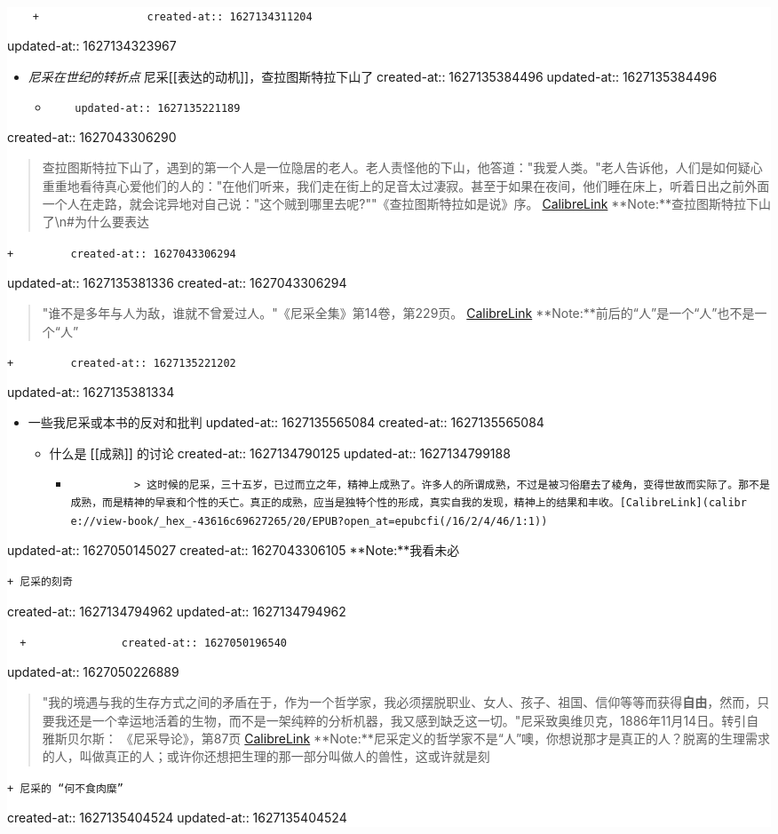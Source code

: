         + 				  created-at:: 1627134311204
updated-at:: 1627134323967

  + _尼采在世纪的转折点_ 尼采[[表达的动机]]，查拉图斯特拉下山了
created-at:: 1627135384496
updated-at:: 1627135384496


    + 		  updated-at:: 1627135221189
created-at:: 1627043306290
> 查拉图斯特拉下山了，遇到的第一个人是一位隐居的老人。老人责怪他的下山，他答道：\"我爱人类。\"老人告诉他，人们是如何疑心重重地看待真心爱他们的人的：\"在他们听来，我们走在街上的足音太过凄寂。甚至于如果在夜间，他们睡在床上，听着日出之前外面一个人在走路，就会诧异地对自己说：\"这个贼到哪里去呢?\"\"《查拉图斯特拉如是说》序。
> [CalibreLink](calibre://view-book/_hex_-43616c69627265/20/EPUB?open_at=epubcfi(/86/2/4/8/1:1))
**Note:**查拉图斯特拉下山了\n#为什么要表达

    + 		  created-at:: 1627043306294
updated-at:: 1627135381336
created-at:: 1627043306294
> \"谁不是多年与人为敌，谁就不曾爱过人。\"《尼采全集》第14卷，第229页。
> [CalibreLink](calibre://view-book/_hex_-43616c69627265/20/EPUB?open_at=epubcfi(/86/2/4/16/1:159))
**Note:**前后的“人”是一个“人”也不是一个“人”

    + 		  created-at:: 1627135221202
updated-at:: 1627135381334

  + 一些我尼采或本书的反对和批判
updated-at:: 1627135565084
created-at:: 1627135565084


    + 什么是 [[成熟]] 的讨论
created-at:: 1627134790125
updated-at:: 1627134799188


      + 			  > 这时候的尼采，三十五岁，已过而立之年，精神上成熟了。许多人的所谓成熟，不过是被习俗磨去了棱角，变得世故而实际了。那不是成熟，而是精神的早衰和个性的夭亡。真正的成熟，应当是独特个性的形成，真实自我的发现，精神上的结果和丰收。[CalibreLink](calibre://view-book/_hex_-43616c69627265/20/EPUB?open_at=epubcfi(/16/2/4/46/1:1))
updated-at:: 1627050145027
created-at:: 1627043306105
**Note:**我看未必

    + 尼采的刻奇
created-at:: 1627134794962
updated-at:: 1627134794962


      + 			  created-at:: 1627050196540
updated-at:: 1627050226889
> "我的境遇与我的生存方式之间的矛盾在于，作为一个哲学家，我必须摆脱职业、女人、孩子、祖国、信仰等等而获得**自由**，然而，只要我还是一个幸运地活着的生物，而不是一架纯粹的分析机器，我又感到缺乏这一切。"尼采致奥维贝克，1886年11月14日。转引自雅斯贝尔斯： 《尼采导论》，第87页
> [CalibreLink](calibre://view-book/_hex_-43616c69627265/20/EPUB?open_at=epubcfi(/16/2/4/52/1:311))
**Note:**尼采定义的哲学家不是“人”噢，你想说那才是真正的人？脱离的生理需求的人，叫做真正的人；或许你还想把生理的那一部分叫做人的兽性，这或许就是刻

    + 尼采的 “何不食肉糜”

created-at:: 1627135404524
updated-at:: 1627135404524
